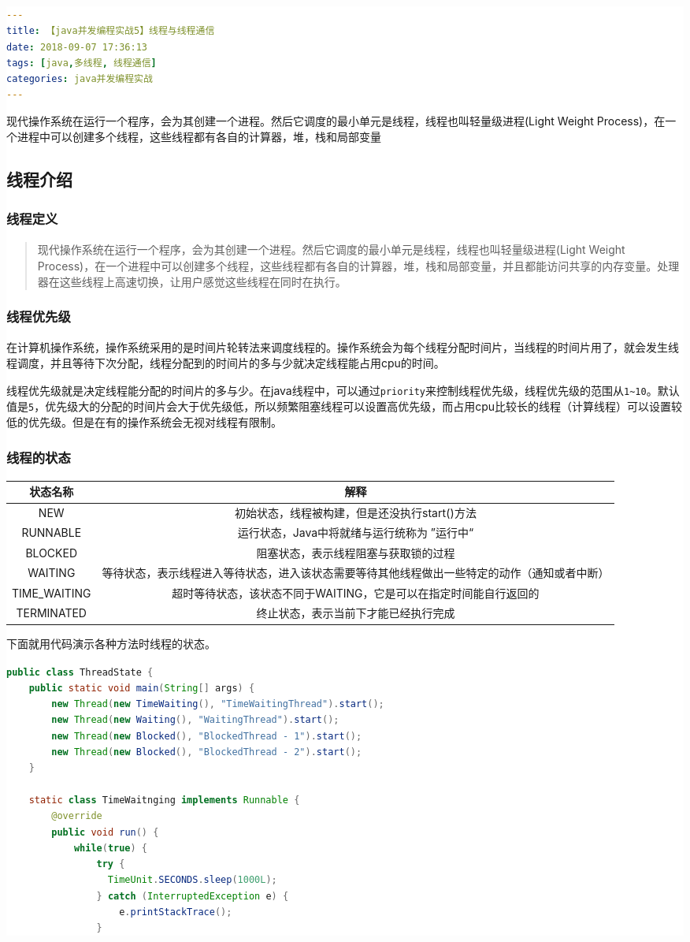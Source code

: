 ```yaml
---
title: 【java并发编程实战5】线程与线程通信
date: 2018-09-07 17:36:13
tags: [java,多线程, 线程通信]
categories: java并发编程实战
---
```


现代操作系统在运行一个程序，会为其创建一个进程。然后它调度的最小单元是线程，线程也叫轻量级进程(Light Weight Process)，在一个进程中可以创建多个线程，这些线程都有各自的计算器，堆，栈和局部变量



## 线程介绍

### 线程定义

>现代操作系统在运行一个程序，会为其创建一个进程。然后它调度的最小单元是线程，线程也叫轻量级进程(Light Weight Process)，在一个进程中可以创建多个线程，这些线程都有各自的计算器，堆，栈和局部变量，并且都能访问共享的内存变量。处理器在这些线程上高速切换，让用户感觉这些线程在同时在执行。



### 线程优先级

在计算机操作系统，操作系统采用的是时间片轮转法来调度线程的。操作系统会为每个线程分配时间片，当线程的时间片用了，就会发生线程调度，并且等待下次分配，线程分配到的时间片的多与少就决定线程能占用cpu的时间。

线程优先级就是决定线程能分配的时间片的多与少。在java线程中，可以通过`priority`来控制线程优先级，线程优先级的范围从`1~10`。默认值是`5`，优先级大的分配的时间片会大于优先级低，所以频繁阻塞线程可以设置高优先级，而占用cpu比较长的线程（计算线程）可以设置较低的优先级。但是在有的操作系统会无视对线程有限制。



###  线程的状态

|   状态名称   |                             解释                             |
| :----------: | :----------------------------------------------------------: |
|     NEW      |        初始状态，线程被构建，但是还没执行start()方法         |
|   RUNNABLE   |         运行状态，Java中将就绪与运行统称为 ”运行中“          |
|   BLOCKED    |             阻塞状态，表示线程阻塞与获取锁的过程             |
|   WAITING    | 等待状态，表示线程进入等待状态，进入该状态需要等待其他线程做出一些特定的动作（通知或者中断） |
| TIME_WAITING | 超时等待状态，该状态不同于WAITING，它是可以在指定时间能自行返回的 |
|  TERMINATED  |             终止状态，表示当前下才能已经执行完成             |

下面就用代码演示各种方法时线程的状态。

```java
public class ThreadState {
    public static void main(String[] args) {
        new Thread(new TimeWaiting(), "TimeWaitingThread").start();
        new Thread(new Waiting(), "WaitingThread").start();
        new Thread(new Blocked(), "BlockedThread - 1").start();
        new Thread(new Blocked(), "BlockedThread - 2").start();
    }
    
    static class TimeWaitnging implements Runnable {
        @override
        public void run() {
            while(true) {
                try {
                  TimeUnit.SECONDS.sleep(1000L);
                } catch (InterruptedException e) {
                    e.printStackTrace();
                }
```